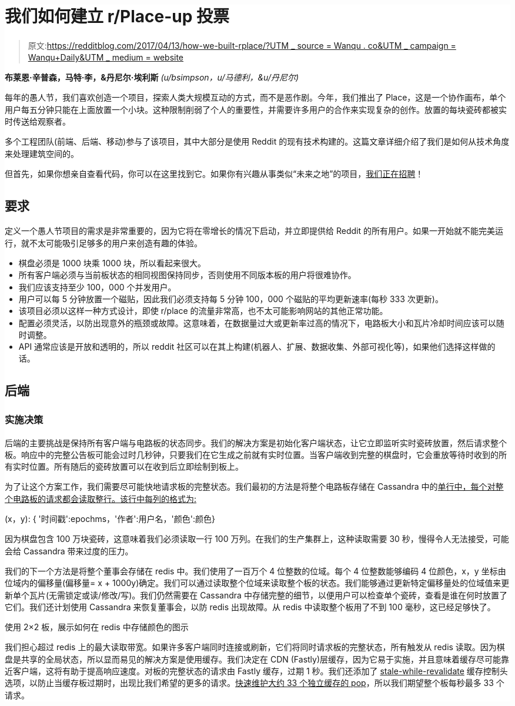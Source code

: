 # 我们如何建立 r/Place-up 投票

> 原文:[https://redditblog.com/2017/04/13/how-we-built-rplace/?UTM _ source = Wanqu . co&UTM _ campaign = Wanqu+Daily&UTM _ medium = website](https://redditblog.com/2017/04/13/how-we-built-rplace/?utm_source=wanqu.co&utm_campaign=Wanqu+Daily&utm_medium=website)

**布莱恩·辛普森，马特·李，&丹尼尔·埃利斯**
*(u/bsimpson，u/马德利，&u/丹尼尔)*

每年的愚人节，我们喜欢创造一个项目，探索人类大规模互动的方式，而不是恶作剧。今年，我们推出了 Place，这是一个协作画布，单个用户每五分钟只能在上面放置一个小块。这种限制削弱了个人的重要性，并需要许多用户的合作来实现复杂的创作。放置的每块瓷砖都被实时传送给观察者。

多个工程团队(前端、后端、移动)参与了该项目，其中大部分是使用 Reddit 的现有技术构建的。这篇文章详细介绍了我们是如何从技术角度来处理建筑空间的。

但首先，如果你想亲自查看代码，你可以在这里找到它。如果你有兴趣从事类似“未来之地”的项目，[我们正在招聘](https://about.reddit.com/careers/)！

## **要求**

定义一个愚人节项目的需求是非常重要的，因为它将在零增长的情况下启动，并立即提供给 Reddit 的所有用户。如果一开始就不能完美运行，就不太可能吸引足够多的用户来创造有趣的体验。

*   棋盘必须是 1000 块乘 1000 块，所以看起来很大。
*   所有客户端必须与当前板状态的相同视图保持同步，否则使用不同版本板的用户将很难协作。
*   我们应该支持至少 100，000 个并发用户。
*   用户可以每 5 分钟放置一个磁贴，因此我们必须支持每 5 分钟 100，000 个磁贴的平均更新速率(每秒 333 次更新)。
*   该项目必须以这样一种方式设计，即使 r/place 的流量非常高，也不太可能影响网站的其他正常功能。
*   配置必须灵活，以防出现意外的瓶颈或故障。这意味着，在数据量过大或更新率过高的情况下，电路板大小和瓦片冷却时间应该可以随时调整。
*   API 通常应该是开放和透明的，所以 reddit 社区可以在其上构建(机器人、扩展、数据收集、外部可视化等)，如果他们选择这样做的话。

## **后端**

### **实施决策**

后端的主要挑战是保持所有客户端与电路板的状态同步。我们的解决方案是初始化客户端状态，让它立即监听实时瓷砖放置，然后请求整个板。响应中的完整公告板可能会过时几秒钟，只要我们在它生成之前就有实时位置。当客户端收到完整的棋盘时，它会重放等待时收到的所有实时位置。所有随后的瓷砖放置可以在收到后立即绘制到板上。

为了让这个方案工作，我们需要尽可能快地请求板的完整状态。我们最初的方法是将整个电路板存储在 Cassandra 中的[单行中，每个对整个电路板的请求都会读取整行。该行中每列的格式为:](https://pandaforme.gitbooks.io/introduction-to-cassandra/content/understand_the_cassandra_data_model.html)

(x，y): { '时间戳':epochms，'作者':用户名，'颜色':颜色}

因为棋盘包含 100 万块瓷砖，这意味着我们必须读取一行 100 万列。在我们的生产集群上，这种读取需要 30 秒，慢得令人无法接受，可能会给 Cassandra 带来过度的压力。

我们的下一个方法是将整个董事会存储在 redis 中。我们使用了一百万个 4 位整数的位域。每个 4 位整数能够编码 4 位颜色，x，y 坐标由位域内的偏移量(偏移量= x + 1000y)确定。我们可以通过读取整个位域来读取整个板的状态。我们能够通过更新特定偏移量处的位域值来更新单个瓦片(无需锁定或读/修改/写)。我们仍然需要在 Cassandra 中存储完整的细节，以便用户可以检查单个瓷砖，查看是谁在何时放置了它们。我们还计划使用 Cassandra 来恢复董事会，以防 redis 出现故障。从 redis 中读取整个板用了不到 100 毫秒，这已经足够快了。



 使用 2×2 板，展示如何在 redis 中存储颜色的图示 



我们担心超过 redis 上的最大读取带宽。如果许多客户端同时连接或刷新，它们将同时请求板的完整状态，所有触发从 redis 读取。因为棋盘是共享的全局状态，所以显而易见的解决方案是使用缓存。我们决定在 CDN (Fastly)层缓存，因为它易于实施，并且意味着缓存尽可能靠近客户端，这将有助于提高响应速度。对板的完整状态的请求由 Fastly 缓存，过期 1 秒。我们还添加了 [stale-while-revalidate](https://docs.fastly.com/guides/performance-tuning/serving-stale-content#usage) 缓存控制头选项，以防止当缓存板过期时，出现比我们希望的更多的请求。[快速维护大约 33 个独立缓存的 pop](https://www.fastly.com/network-map)，所以我们期望整个板每秒最多 33 个请求。
